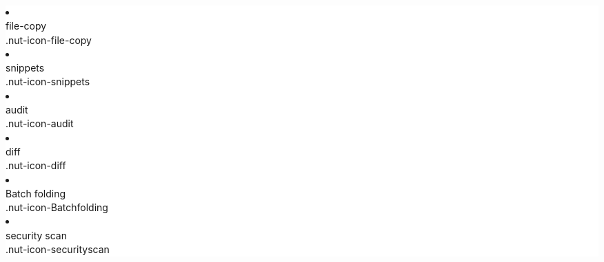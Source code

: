   <li class="dib">
    <span class="icon nut-icons nut-icon-file-copy"></span>
    <div class="name">
      file-copy
    </div>
    <div class="code-name">.nut-icon-file-copy
    </div>
  </li>

  <li class="dib">
    <span class="icon nut-icons nut-icon-snippets"></span>
    <div class="name">
      snippets
    </div>
    <div class="code-name">.nut-icon-snippets
    </div>
  </li>

  <li class="dib">
    <span class="icon nut-icons nut-icon-audit"></span>
    <div class="name">
      audit
    </div>
    <div class="code-name">.nut-icon-audit
    </div>
  </li>

  <li class="dib">
    <span class="icon nut-icons nut-icon-diff"></span>
    <div class="name">
      diff
    </div>
    <div class="code-name">.nut-icon-diff
    </div>
  </li>

  <li class="dib">
    <span class="icon nut-icons nut-icon-Batchfolding"></span>
    <div class="name">
      Batch folding
    </div>
    <div class="code-name">.nut-icon-Batchfolding
    </div>
  </li>

  <li class="dib">
    <span class="icon nut-icons nut-icon-securityscan"></span>
    <div class="name">
      security scan
    </div>
    <div class="code-name">.nut-icon-securityscan
    </div>
  </li>
